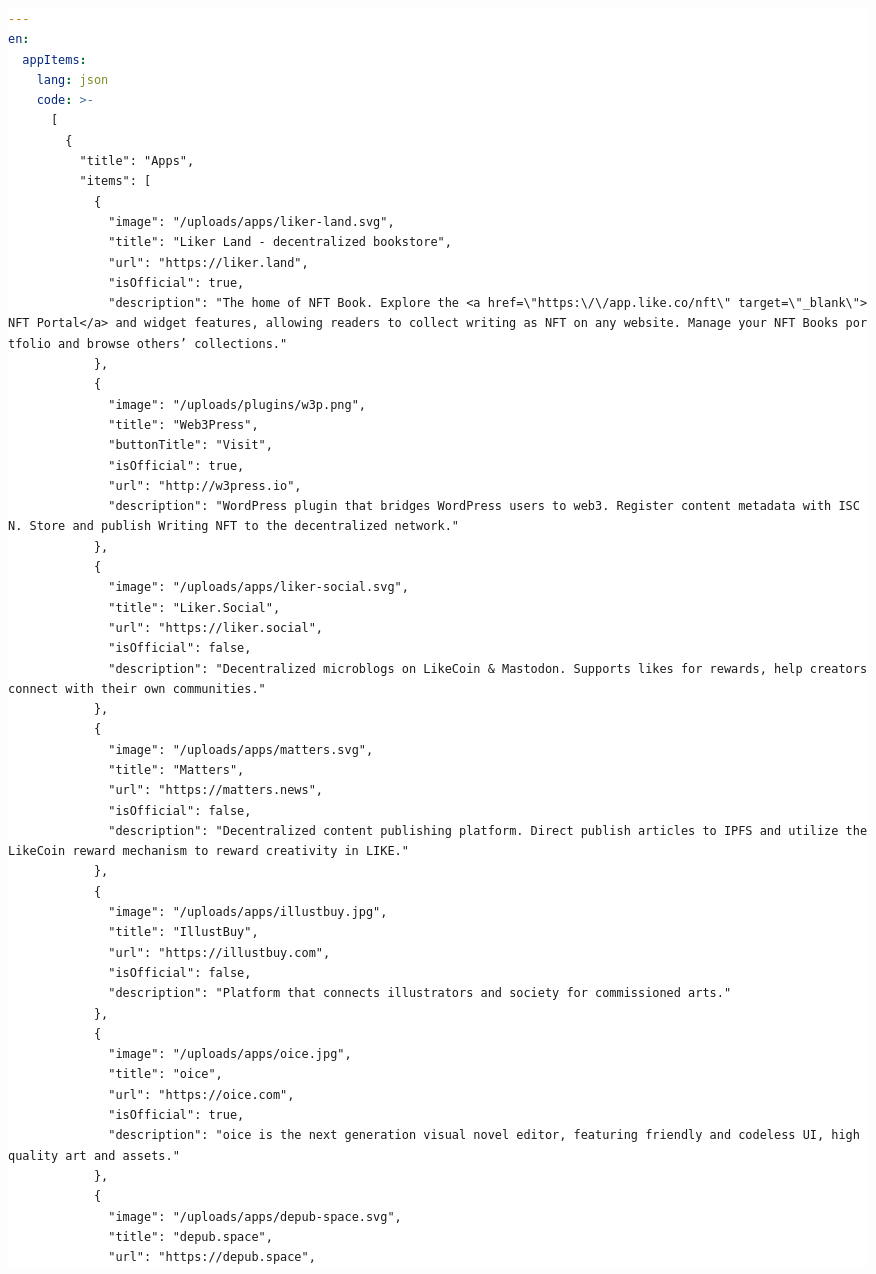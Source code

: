 ```yaml
---
en:
  appItems:
    lang: json
    code: >-
      [
        {
          "title": "Apps",
          "items": [
            {
              "image": "/uploads/apps/liker-land.svg",
              "title": "Liker Land - decentralized bookstore",
              "url": "https://liker.land",
              "isOfficial": true,
              "description": "The home of NFT Book. Explore the <a href=\"https:\/\/app.like.co/nft\" target=\"_blank\">NFT Portal</a> and widget features, allowing readers to collect writing as NFT on any website. Manage your NFT Books portfolio and browse others’ collections."
            },
            {
              "image": "/uploads/plugins/w3p.png",
              "title": "Web3Press",
              "buttonTitle": "Visit",
              "isOfficial": true,
              "url": "http://w3press.io",
              "description": "WordPress plugin that bridges WordPress users to web3. Register content metadata with ISCN. Store and publish Writing NFT to the decentralized network."
            },
            {
              "image": "/uploads/apps/liker-social.svg",
              "title": "Liker.Social",
              "url": "https://liker.social",
              "isOfficial": false,
              "description": "Decentralized microblogs on LikeCoin & Mastodon. Supports likes for rewards, help creators connect with their own communities."
            },
            {
              "image": "/uploads/apps/matters.svg",
              "title": "Matters",
              "url": "https://matters.news",
              "isOfficial": false,
              "description": "Decentralized content publishing platform. Direct publish articles to IPFS and utilize the LikeCoin reward mechanism to reward creativity in LIKE."
            },
            {
              "image": "/uploads/apps/illustbuy.jpg",
              "title": "IllustBuy",
              "url": "https://illustbuy.com",
              "isOfficial": false,
              "description": "Platform that connects illustrators and society for commissioned arts."
            },
            {
              "image": "/uploads/apps/oice.jpg",
              "title": "oice",
              "url": "https://oice.com",
              "isOfficial": true,
              "description": "oice is the next generation visual novel editor, featuring friendly and codeless UI, high quality art and assets."
            },
            {
              "image": "/uploads/apps/depub-space.svg",
              "title": "depub.space",
              "url": "https://depub.space",
```